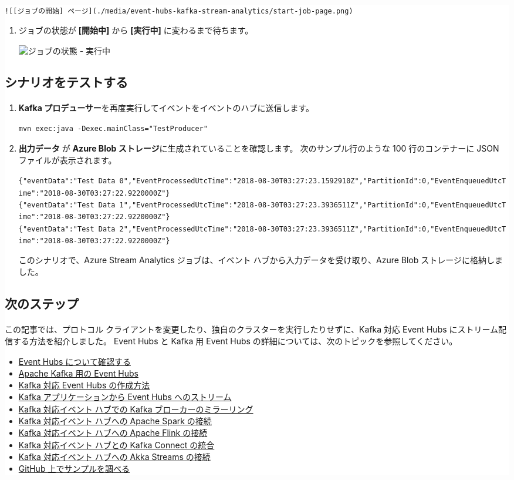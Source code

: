     ![[ジョブの開始] ページ](./media/event-hubs-kafka-stream-analytics/start-job-page.png)
1. ジョブの状態が **[開始中]** から **[実行中]** に変わるまで待ちます。 

    ![ジョブの状態 - 実行中](./media/event-hubs-kafka-stream-analytics/running.png)

## <a name="test-the-scenario"></a>シナリオをテストする
1. **Kafka プロデューサー**を再度実行してイベントをイベントのハブに送信します。 

    ```shell
    mvn exec:java -Dexec.mainClass="TestProducer"                                    
    ```
1. **出力データ** が **Azure Blob ストレージ**に生成されていることを確認します。 次のサンプル行のような 100 行のコンテナーに JSON ファイルが表示されます。 

    ```
    {"eventData":"Test Data 0","EventProcessedUtcTime":"2018-08-30T03:27:23.1592910Z","PartitionId":0,"EventEnqueuedUtcTime":"2018-08-30T03:27:22.9220000Z"}
    {"eventData":"Test Data 1","EventProcessedUtcTime":"2018-08-30T03:27:23.3936511Z","PartitionId":0,"EventEnqueuedUtcTime":"2018-08-30T03:27:22.9220000Z"}
    {"eventData":"Test Data 2","EventProcessedUtcTime":"2018-08-30T03:27:23.3936511Z","PartitionId":0,"EventEnqueuedUtcTime":"2018-08-30T03:27:22.9220000Z"}
    ```

    このシナリオで、Azure Stream Analytics ジョブは、イベント ハブから入力データを受け取り、Azure Blob ストレージに格納しました。 



## <a name="next-steps"></a>次のステップ
この記事では、プロトコル クライアントを変更したり、独自のクラスターを実行したりせずに、Kafka 対応 Event Hubs にストリーム配信する方法を紹介しました。 Event Hubs と Kafka 用 Event Hubs の詳細については、次のトピックを参照してください。  

- [Event Hubs について確認する](event-hubs-what-is-event-hubs.md)
- [Apache Kafka 用の Event Hubs](event-hubs-for-kafka-ecosystem-overview.md)
- [Kafka 対応 Event Hubs の作成方法](event-hubs-create-kafka-enabled.md)
- [Kafka アプリケーションから Event Hubs へのストリーム](event-hubs-quickstart-kafka-enabled-event-hubs.md)
- [Kafka 対応イベント ハブでの Kafka ブローカーのミラーリング](event-hubs-kafka-mirror-maker-tutorial.md)
- [Kafka 対応イベント ハブへの Apache Spark の接続](event-hubs-kafka-spark-tutorial.md)
- [Kafka 対応イベント ハブへの Apache Flink の接続](event-hubs-kafka-flink-tutorial.md)
- [Kafka 対応イベント ハブとの Kafka Connect の統合](event-hubs-kafka-connect-tutorial.md)
- [Kafka 対応イベント ハブへの Akka Streams の接続](event-hubs-kafka-akka-streams-tutorial.md)
- [GitHub 上でサンプルを調べる](https://github.com/Azure/azure-event-hubs-for-kafka) 
